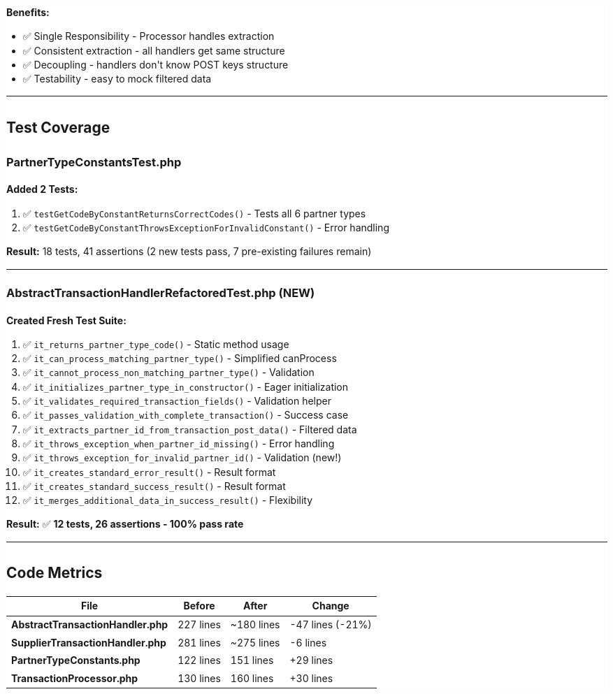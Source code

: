 **Benefits:**
- ✅ Single Responsibility - Processor handles extraction
- ✅ Consistent extraction - all handlers get same structure
- ✅ Decoupling - handlers don't know POST keys structure
- ✅ Testability - easy to mock filtered data

---

## Test Coverage

### PartnerTypeConstantsTest.php

**Added 2 Tests:**
1. ✅ `testGetCodeByConstantReturnsCorrectCodes()` - Tests all 6 partner types
2. ✅ `testGetCodeByConstantThrowsExceptionForInvalidConstant()` - Error handling

**Result:** 18 tests, 41 assertions (2 new tests pass, 7 pre-existing failures remain)

---

### AbstractTransactionHandlerRefactoredTest.php (NEW)

**Created Fresh Test Suite:**

1. ✅ `it_returns_partner_type_code()` - Static method usage
2. ✅ `it_can_process_matching_partner_type()` - Simplified canProcess
3. ✅ `it_cannot_process_non_matching_partner_type()` - Validation
4. ✅ `it_initializes_partner_type_in_constructor()` - Eager initialization
5. ✅ `it_validates_required_transaction_fields()` - Validation helper
6. ✅ `it_passes_validation_with_complete_transaction()` - Success case
7. ✅ `it_extracts_partner_id_from_transaction_post_data()` - Filtered data
8. ✅ `it_throws_exception_when_partner_id_missing()` - Error handling
9. ✅ `it_throws_exception_for_invalid_partner_id()` - Validation (new!)
10. ✅ `it_creates_standard_error_result()` - Result format
11. ✅ `it_creates_standard_success_result()` - Result format
12. ✅ `it_merges_additional_data_in_success_result()` - Flexibility

**Result:** ✅ **12 tests, 26 assertions - 100% pass rate**

---

## Code Metrics

| File | Before | After | Change |
|------|--------|-------|--------|
| **AbstractTransactionHandler.php** | 227 lines | ~180 lines | -47 lines (-21%) |
| **SupplierTransactionHandler.php** | 281 lines | ~275 lines | -6 lines |
| **PartnerTypeConstants.php** | 122 lines | 151 lines | +29 lines |
| **TransactionProcessor.php** | 130 lines | 160 lines | +30 lines |
